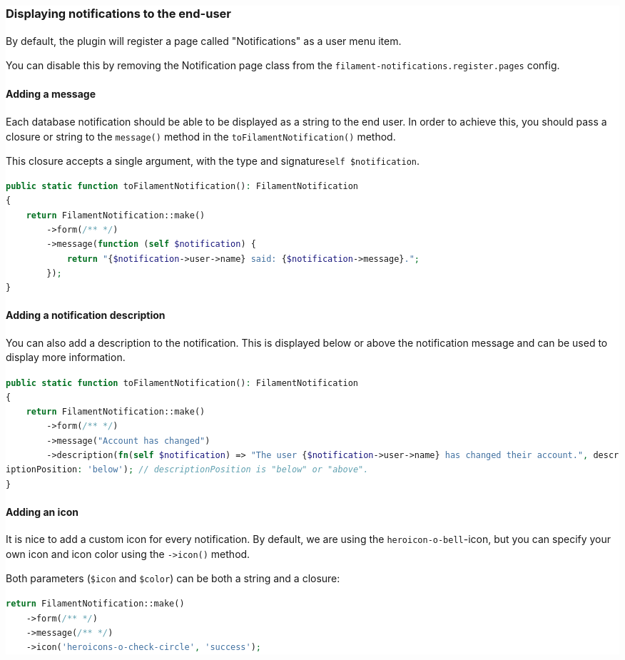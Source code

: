 ```php
```

### Displaying notifications to the end-user

By default, the plugin will register a page called "Notifications" as a user menu item.

You can disable this by removing the Notification page class from the `filament-notifications.register.pages` config.

#### Adding a message

Each database notification should be able to be displayed as a string to the end user. In order to achieve this, you should pass a closure or string to the `message()` method in the `toFilamentNotification()` method.

This closure accepts a single argument, with the type and signature`self $notification`.

```php
public static function toFilamentNotification(): FilamentNotification
{
    return FilamentNotification::make()
        ->form(/** */)
        ->message(function (self $notification) {
            return "{$notification->user->name} said: {$notification->message}.";
        });
}
```

#### Adding a notification description

You can also add a description to the notification. This is displayed below or above the notification message and can be used to display more information.

```php
public static function toFilamentNotification(): FilamentNotification
{
    return FilamentNotification::make()
        ->form(/** */)
        ->message("Account has changed")
        ->description(fn(self $notification) => "The user {$notification->user->name} has changed their account.", descriptionPosition: 'below'); // descriptionPosition is "below" or "above".
}
```

#### Adding an icon

It is nice to add a custom icon for every notification. By default, we are using the `heroicon-o-bell`-icon, but you can specify your own icon and icon color using the `->icon()` method.

Both parameters (`$icon` and `$color`) can be both a string and a closure:

```php
return FilamentNotification::make()
    ->form(/** */)
    ->message(/** */)
    ->icon('heroicons-o-check-circle', 'success');
```

